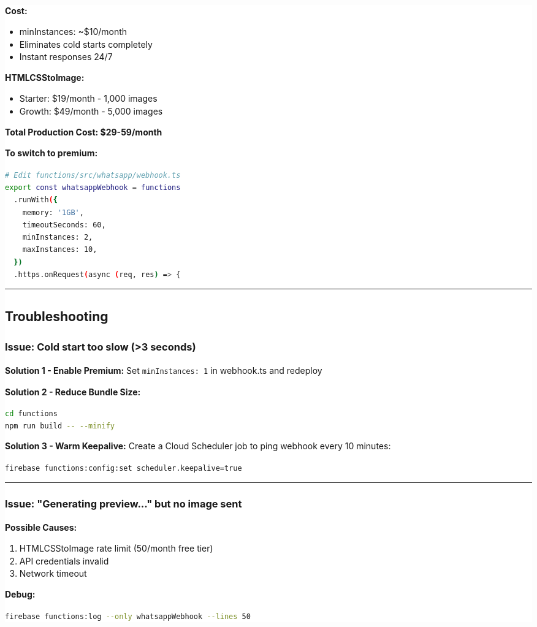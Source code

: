 **Cost:**
- minInstances: ~$10/month
- Eliminates cold starts completely
- Instant responses 24/7

**HTMLCSStoImage:**
- Starter: $19/month - 1,000 images
- Growth: $49/month - 5,000 images

**Total Production Cost: $29-59/month**

**To switch to premium:**
```bash
# Edit functions/src/whatsapp/webhook.ts
export const whatsappWebhook = functions
  .runWith({
    memory: '1GB',
    timeoutSeconds: 60,
    minInstances: 2,
    maxInstances: 10,
  })
  .https.onRequest(async (req, res) => {
```

---

## Troubleshooting

### Issue: Cold start too slow (>3 seconds)

**Solution 1 - Enable Premium:**
Set `minInstances: 1` in webhook.ts and redeploy

**Solution 2 - Reduce Bundle Size:**
```bash
cd functions
npm run build -- --minify
```

**Solution 3 - Warm Keepalive:**
Create a Cloud Scheduler job to ping webhook every 10 minutes:
```bash
firebase functions:config:set scheduler.keepalive=true
```

---

### Issue: "Generating preview..." but no image sent

**Possible Causes:**
1. HTMLCSStoImage rate limit (50/month free tier)
2. API credentials invalid
3. Network timeout

**Debug:**
```bash
firebase functions:log --only whatsappWebhook --lines 50
```
